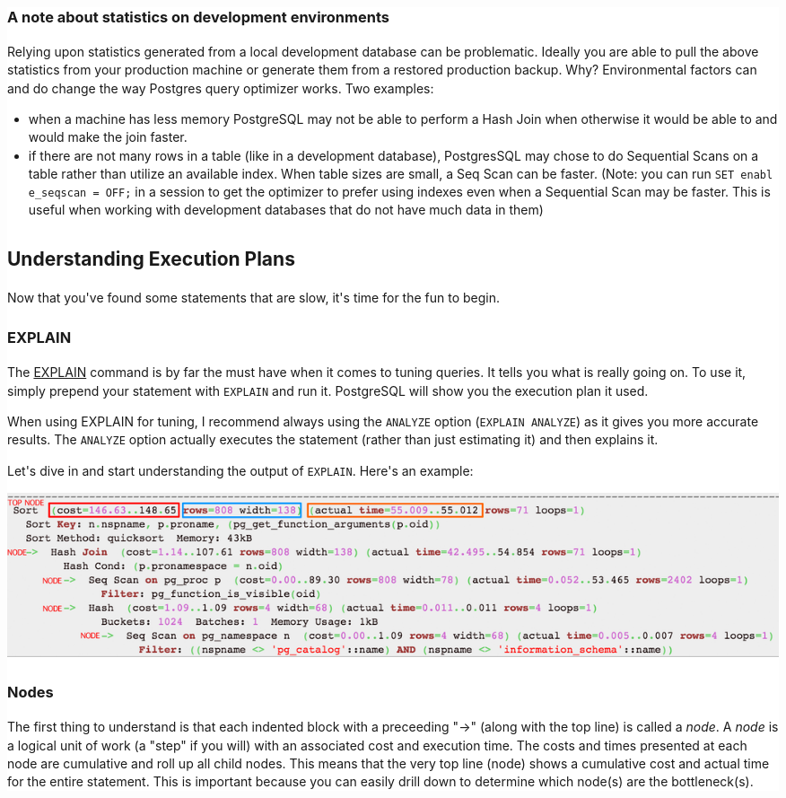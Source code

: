 ### A note about statistics on development environments

Relying upon statistics generated from a local development database can be problematic. Ideally you are able to pull the above statistics from your production machine or generate them from a restored production backup. Why? Environmental factors can and do change the way Postgres query optimizer works. Two examples:

* when a machine has less memory PostgreSQL may not be able to perform a Hash Join when otherwise it would be able to and would make the join faster.
* if there are not many rows in a table (like in a development database), PostgresSQL may chose to do Sequential Scans on a table rather than utilize an available index. When table sizes are small, a Seq Scan can be faster. (Note: you can run `SET enable_seqscan = OFF;` in a session to get the optimizer to prefer using indexes even when a Sequential Scan may be faster. This is useful when working with development databases that do not have much data in them)

## Understanding Execution Plans

Now that you've found some statements that are slow, it's time for the fun to begin.

### EXPLAIN

The [EXPLAIN](http://www.postgresql.org/docs/current/static/sql-explain.html) command is by far the must have when it comes to tuning queries. It tells you what is really going on. To use it, simply prepend your statement with `EXPLAIN` and run it. PostgreSQL will show you the execution plan it used.

When using EXPLAIN for tuning, I recommend always using the `ANALYZE` option (`EXPLAIN ANALYZE`) as it gives you more accurate results. The `ANALYZE` option actually executes the statement (rather than just estimating it) and then explains it.

Let's dive in and start understanding the output of `EXPLAIN`. Here's an example:

![Postgres Execution Plan Example](pg-execution-plan.png)

### Nodes

The first thing to understand is that each indented block with a preceeding "->" (along with the top line) is called a _node_. A _node_ is a logical unit of work (a "step" if you will) with an associated cost and execution time. The costs and times presented at each node are cumulative and roll up all child nodes. This means that the very top line (node) shows a cumulative cost and actual time for the entire statement. This is important because you can easily drill down to determine which node(s) are the bottleneck(s).
